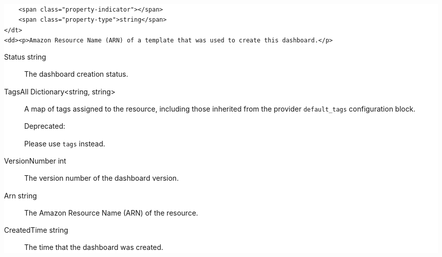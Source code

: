         <span class="property-indicator"></span>
        <span class="property-type">string</span>
    </dt>
    <dd><p>Amazon Resource Name (ARN) of a template that was used to create this dashboard.</p>
</dd><dt class="property-"
            title="">
        <span id="status_csharp">
<a data-swiftype-name="resource-property" data-swiftype-type="text" href="#status_csharp" style="color: inherit; text-decoration: inherit;">Status</a>
</span>
        <span class="property-indicator"></span>
        <span class="property-type">string</span>
    </dt>
    <dd><p>The dashboard creation status.</p>
</dd><dt class="property- property-deprecated"
            title=", Deprecated">
        <span id="tagsall_csharp">
<a data-swiftype-name="resource-property" data-swiftype-type="text" href="#tagsall_csharp" style="color: inherit; text-decoration: inherit;">Tags<wbr>All</a>
</span>
        <span class="property-indicator"></span>
        <span class="property-type">Dictionary&lt;string, string&gt;</span>
    </dt>
    <dd><p>A map of tags assigned to the resource, including those inherited from the provider <code>default_tags</code> configuration block.</p>
<p class="property-message">Deprecated:<p>Please use <code>tags</code> instead.</p>
</p></dd><dt class="property-"
            title="">
        <span id="versionnumber_csharp">
<a data-swiftype-name="resource-property" data-swiftype-type="text" href="#versionnumber_csharp" style="color: inherit; text-decoration: inherit;">Version<wbr>Number</a>
</span>
        <span class="property-indicator"></span>
        <span class="property-type">int</span>
    </dt>
    <dd><p>The version number of the dashboard version.</p>
</dd></dl>
</pulumi-choosable>
</div>

<div>
<pulumi-choosable type="language" values="go">
<dl class="resources-properties"><dt class="property-"
            title="">
        <span id="arn_go">
<a data-swiftype-name="resource-property" data-swiftype-type="text" href="#arn_go" style="color: inherit; text-decoration: inherit;">Arn</a>
</span>
        <span class="property-indicator"></span>
        <span class="property-type">string</span>
    </dt>
    <dd><p>The Amazon Resource Name (ARN) of the resource.</p>
</dd><dt class="property-"
            title="">
        <span id="createdtime_go">
<a data-swiftype-name="resource-property" data-swiftype-type="text" href="#createdtime_go" style="color: inherit; text-decoration: inherit;">Created<wbr>Time</a>
</span>
        <span class="property-indicator"></span>
        <span class="property-type">string</span>
    </dt>
    <dd><p>The time that the dashboard was created.</p>
</dd><dt class="property-"
            title="">